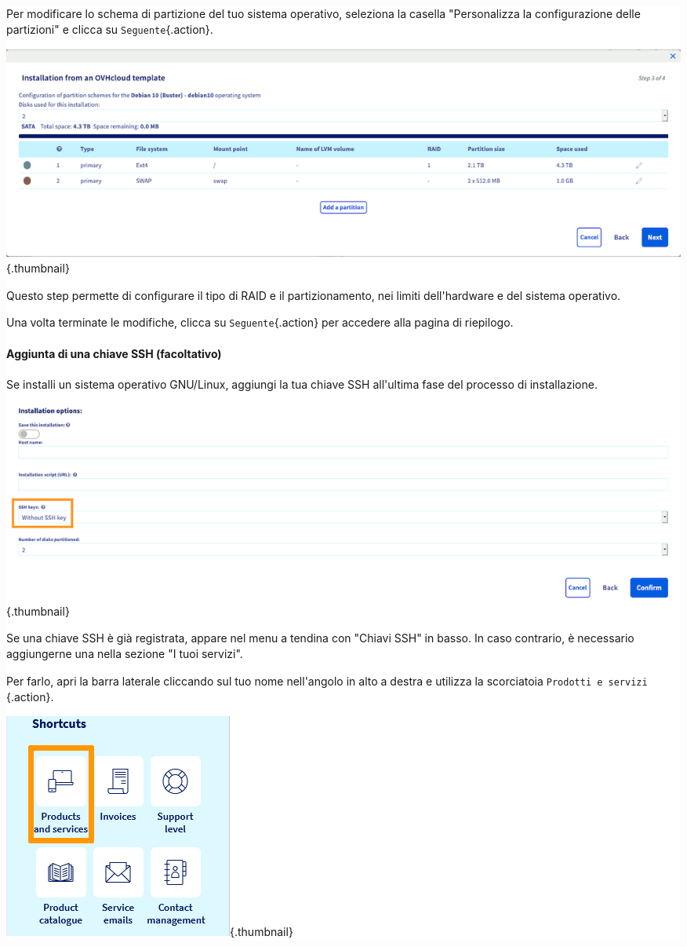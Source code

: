 Per modificare lo schema di partizione del tuo sistema operativo, seleziona la casella "Personalizza la configurazione delle partizioni" e clicca su `Seguente`{.action}.

![Personalizzare la configurazione delle partizioni](images/reinstalling-your-server-04.png){.thumbnail}

Questo step permette di configurare il tipo di RAID e il partizionamento, nei limiti dell'hardware e del sistema operativo.

Una volta terminate le modifiche, clicca su `Seguente`{.action} per accedere alla pagina di riepilogo.

#### Aggiunta di una chiave SSH (facoltativo)

Se installi un sistema operativo GNU/Linux, aggiungi la tua chiave SSH all'ultima fase del processo di installazione.

![Personalizza SSH](images/SSH_01.png){.thumbnail}

Se una chiave SSH è già registrata, appare nel menu a tendina con "Chiavi SSH" in basso. In caso contrario, è necessario aggiungerne una nella sezione "I tuoi servizi".

Per farlo, apri la barra laterale cliccando sul tuo nome nell'angolo in alto a destra e utilizza la scorciatoia `Prodotti e servizi`{.action}.

![Personalizza SSH](images/SSH_02.png){.thumbnail}
